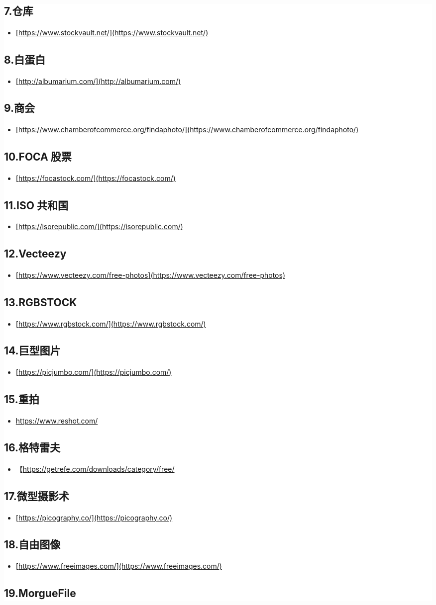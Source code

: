 ## 7.仓库

*   [https://www.stockvault.net/](https://www.stockvault.net/)

## 8.白蛋白

*   [http://albumarium.com/](http://albumarium.com/)

## 9.商会

*   [https://www.chamberofcommerce.org/findaphoto/](https://www.chamberofcommerce.org/findaphoto/)

## 10.FOCA 股票

*   [https://focastock.com/](https://focastock.com/)

## 11.ISO 共和国

*   [https://isorepublic.com/](https://isorepublic.com/)

## 12.Vecteezy

*   [https://www.vecteezy.com/free-photos](https://www.vecteezy.com/free-photos)

## 13.RGBSTOCK

*   [https://www.rgbstock.com/](https://www.rgbstock.com/)

## 14.巨型图片

*   [https://picjumbo.com/](https://picjumbo.com/)

## 15.重拍

*   https://www.reshot.com/

## 16.格特雷夫

*   【https://getrefe.com/downloads/category/free/ 

## 17.微型摄影术

*   [https://picography.co/](https://picography.co/)

## 18.自由图像

*   [https://www.freeimages.com/](https://www.freeimages.com/)

## 19.MorgueFile
